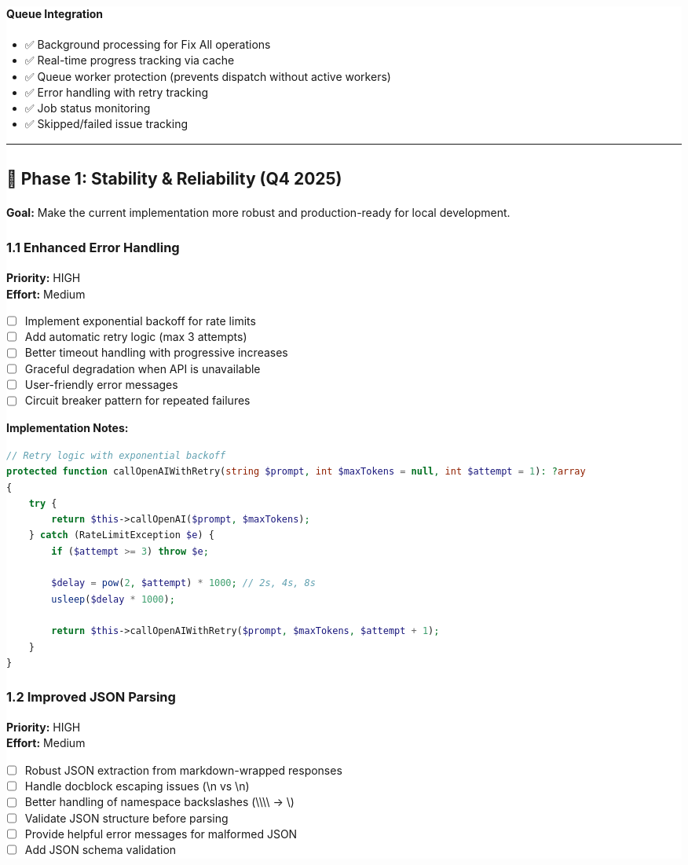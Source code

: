 #### Queue Integration
- ✅ Background processing for Fix All operations
- ✅ Real-time progress tracking via cache
- ✅ Queue worker protection (prevents dispatch without active workers)
- ✅ Error handling with retry tracking
- ✅ Job status monitoring
- ✅ Skipped/failed issue tracking

---

## 🎯 Phase 1: Stability & Reliability (Q4 2025)

**Goal:** Make the current implementation more robust and production-ready for local development.

### 1.1 Enhanced Error Handling
**Priority:** HIGH  
**Effort:** Medium

- [ ] Implement exponential backoff for rate limits
- [ ] Add automatic retry logic (max 3 attempts)
- [ ] Better timeout handling with progressive increases
- [ ] Graceful degradation when API is unavailable
- [ ] User-friendly error messages
- [ ] Circuit breaker pattern for repeated failures

**Implementation Notes:**
```php
// Retry logic with exponential backoff
protected function callOpenAIWithRetry(string $prompt, int $maxTokens = null, int $attempt = 1): ?array
{
    try {
        return $this->callOpenAI($prompt, $maxTokens);
    } catch (RateLimitException $e) {
        if ($attempt >= 3) throw $e;
        
        $delay = pow(2, $attempt) * 1000; // 2s, 4s, 8s
        usleep($delay * 1000);
        
        return $this->callOpenAIWithRetry($prompt, $maxTokens, $attempt + 1);
    }
}
```

### 1.2 Improved JSON Parsing
**Priority:** HIGH  
**Effort:** Medium

- [ ] Robust JSON extraction from markdown-wrapped responses
- [ ] Handle docblock escaping issues (\\n vs \n)
- [ ] Better handling of namespace backslashes (\\\\\\\ → \\)
- [ ] Validate JSON structure before parsing
- [ ] Provide helpful error messages for malformed JSON
- [ ] Add JSON schema validation
